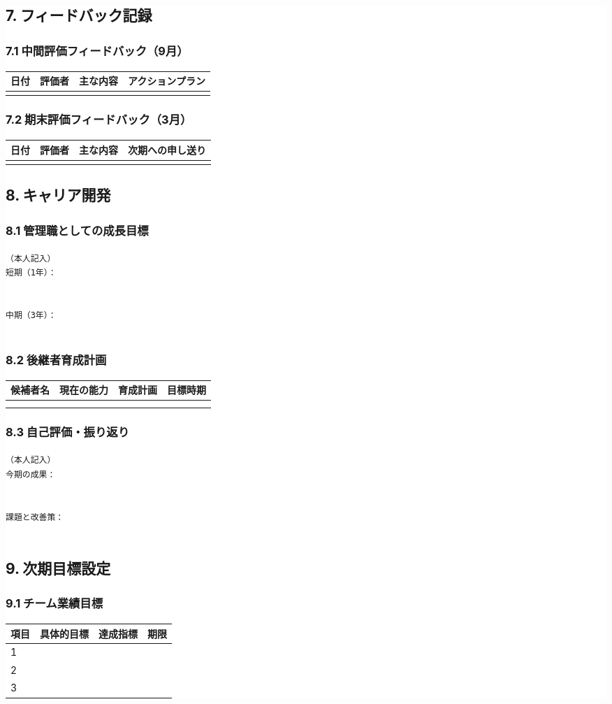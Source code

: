 ## 7. フィードバック記録

### 7.1 中間評価フィードバック（9月）
| 日付 | 評価者 | 主な内容 | アクションプラン |
|------|--------|----------|----------------|
|  |  |  |  |

### 7.2 期末評価フィードバック（3月）
| 日付 | 評価者 | 主な内容 | 次期への申し送り |
|------|--------|----------|----------------|
|  |  |  |  |

## 8. キャリア開発

### 8.1 管理職としての成長目標
```
（本人記入）
短期（1年）：


中期（3年）：


```

### 8.2 後継者育成計画
| 候補者名 | 現在の能力 | 育成計画 | 目標時期 |
|---------|-----------|----------|----------|
|  |  |  |  |
|  |  |  |  |

### 8.3 自己評価・振り返り
```
（本人記入）
今期の成果：


課題と改善策：


```

## 9. 次期目標設定

### 9.1 チーム業績目標
| 項目 | 具体的目標 | 達成指標 | 期限 |
|------|-----------|----------|------|
| 1 |  |  |  |
| 2 |  |  |  |
| 3 |  |  |  |
